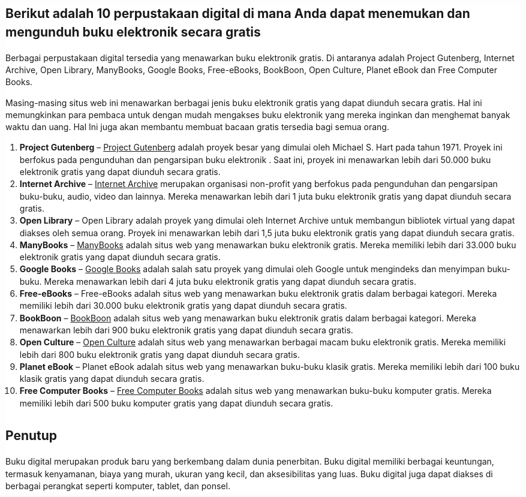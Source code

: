 
Berikut adalah 10 perpustakaan digital di mana Anda dapat menemukan dan mengunduh buku elektronik secara gratis
---------------------------------------------------------------------------------------------------------------


Berbagai perpustakaan digital tersedia yang menawarkan buku elektronik gratis. Di antaranya adalah Project Gutenberg, Internet Archive, Open Library, ManyBooks, Google Books, Free-eBooks, BookBoon, Open Culture, Planet eBook dan Free Computer Books.


Masing-masing situs web ini menawarkan berbagai jenis buku elektronik gratis yang dapat diunduh secara gratis. Hal ini memungkinkan para pembaca untuk dengan mudah mengakses buku elektronik yang mereka inginkan dan menghemat banyak waktu dan uang. Hal Ini juga akan membantu membuat bacaan gratis tersedia bagi semua orang.


1. **Project Gutenberg** – [Project Gutenberg](https://www.gutenberg.org/) adalah proyek besar yang dimulai oleh Michael S. Hart pada tahun 1971. Proyek ini berfokus pada pengunduhan dan pengarsipan buku elektronik . Saat ini, proyek ini menawarkan lebih dari 50.000 buku elektronik gratis yang dapat diunduh secara gratis.
2. **Internet Archive** – [Internet Archive](https://archive.org/) merupakan organisasi non-profit yang berfokus pada pengunduhan dan pengarsipan buku-buku, audio, video dan lainnya. Mereka menawarkan lebih dari 1 juta buku elektronik gratis yang dapat diunduh secara gratis.
3. **Open Library** – Open Library adalah proyek yang dimulai oleh Internet Archive untuk membangun bibliotek virtual yang dapat diakses oleh semua orang. Proyek ini menawarkan lebih dari 1,5 juta buku elektronik gratis yang dapat diunduh secara gratis.
4. **ManyBooks** – [ManyBooks](https://manybooks.net/) adalah situs web yang menawarkan buku elektronik gratis. Mereka memiliki lebih dari 33.000 buku elektronik gratis yang dapat diunduh secara gratis.
5. **Google Books** – [Google Books](https://books.google.com/) adalah salah satu proyek yang dimulai oleh Google untuk mengindeks dan menyimpan buku-buku. Mereka menawarkan lebih dari 4 juta buku elektronik gratis yang dapat diunduh secara gratis.
6. **Free-eBooks** – Free-eBooks adalah situs web yang menawarkan buku elektronik gratis dalam berbagai kategori. Mereka memiliki lebih dari 30.000 buku elektronik gratis yang dapat diunduh secara gratis.
7. **BookBoon** – [BookBoon](https://bookboon.com/) adalah situs web yang menawarkan buku elektronik gratis dalam berbagai kategori. Mereka menawarkan lebih dari 900 buku elektronik gratis yang dapat diunduh secara gratis.
8. **Open Culture** – [Open Culture](https://www.openculture.com/) adalah situs web yang menawarkan berbagai macam buku elektronik gratis. Mereka memiliki lebih dari 800 buku elektronik gratis yang dapat diunduh secara gratis.
9. **Planet eBook** – Planet eBook adalah situs web yang menawarkan buku-buku klasik gratis. Mereka memiliki lebih dari 100 buku klasik gratis yang dapat diunduh secara gratis.
10. **Free Computer Books** – [Free Computer Books](https://freecomputerbooks.com/) adalah situs web yang menawarkan buku-buku komputer gratis. Mereka memiliki lebih dari 500 buku komputer gratis yang dapat diunduh secara gratis.


Penutup
-------


Buku digital merupakan produk baru yang berkembang dalam dunia penerbitan. Buku digital memiliki berbagai keuntungan, termasuk kenyamanan, biaya yang murah, ukuran yang kecil, dan aksesibilitas yang luas. Buku digital juga dapat diakses di berbagai perangkat seperti komputer, tablet, dan ponsel.
